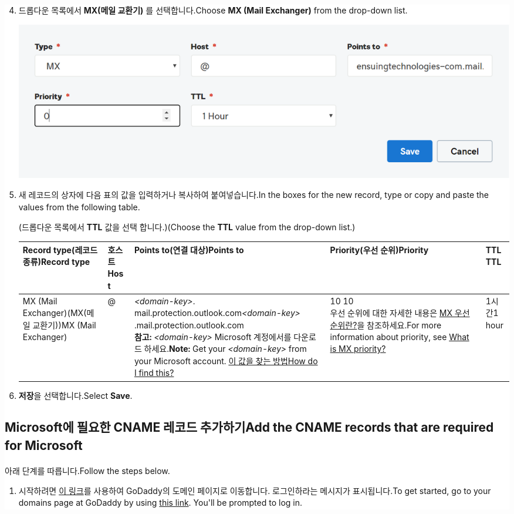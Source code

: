 4. <span data-ttu-id="e5028-159">드롭다운 목록에서 **MX(메일 교환기)** 를 선택합니다.</span><span class="sxs-lookup"><span data-stu-id="e5028-159">Choose **MX (Mail Exchanger)** from the drop-down list.</span></span>

    ![GoDaddy-BP-구성-2-0](../../media/dns/56528642-85842e00-651d-11e9-8dd8-217f468f9a18.png)

5. <span data-ttu-id="e5028-161">새 레코드의 상자에 다음 표의 값을 입력하거나 복사하여 붙여넣습니다.</span><span class="sxs-lookup"><span data-stu-id="e5028-161">In the boxes for the new record, type or copy and paste the values from the following table.</span></span>

    <span data-ttu-id="e5028-162">(드롭다운 목록에서 **TTL** 값을 선택 합니다.)</span><span class="sxs-lookup"><span data-stu-id="e5028-162">(Choose the **TTL** value from the drop-down list.)</span></span>

    |<span data-ttu-id="e5028-163">**Record type(레코드 종류)**</span><span class="sxs-lookup"><span data-stu-id="e5028-163">**Record type**</span></span>|<span data-ttu-id="e5028-164">**호스트**</span><span class="sxs-lookup"><span data-stu-id="e5028-164">**Host**</span></span>|<span data-ttu-id="e5028-165">**Points to(연결 대상)**</span><span class="sxs-lookup"><span data-stu-id="e5028-165">**Points to**</span></span>|<span data-ttu-id="e5028-166">**Priority(우선 순위)**</span><span class="sxs-lookup"><span data-stu-id="e5028-166">**Priority**</span></span>|<span data-ttu-id="e5028-167">**TTL**</span><span class="sxs-lookup"><span data-stu-id="e5028-167">**TTL**</span></span>|
    |:-----|:-----|:-----|:-----|:-----|
    |<span data-ttu-id="e5028-168">MX (Mail Exchanger)(MX(메일 교환기))</span><span class="sxs-lookup"><span data-stu-id="e5028-168">MX (Mail Exchanger)</span></span>  <br/> |@  <br/> | <span data-ttu-id="e5028-169">*\<domain-key\>*. mail.protection.outlook.com</span><span class="sxs-lookup"><span data-stu-id="e5028-169">*\<domain-key\>*  .mail.protection.outlook.com</span></span>  <br/> <span data-ttu-id="e5028-170">**참고:** *\<domain-key\>* Microsoft 계정에서를 다운로드 하세요.</span><span class="sxs-lookup"><span data-stu-id="e5028-170">**Note:** Get your  *\<domain-key\>*  from your Microsoft account.</span></span>           [<span data-ttu-id="e5028-171">이 값을 찾는 방법</span><span class="sxs-lookup"><span data-stu-id="e5028-171">How do I find this?</span></span>](../get-help-with-domains/information-for-dns-records.md)          |<span data-ttu-id="e5028-172">10  </span><span class="sxs-lookup"><span data-stu-id="e5028-172">10</span></span>  <br/> <span data-ttu-id="e5028-173">우선 순위에 대한 자세한 내용은 [MX 우선 순위란?](https://docs.microsoft.com/microsoft-365/admin/setup/domains-faq)을 참조하세요.</span><span class="sxs-lookup"><span data-stu-id="e5028-173">For more information about priority, see [What is MX priority?](https://docs.microsoft.com/microsoft-365/admin/setup/domains-faq)</span></span> <br/> |<span data-ttu-id="e5028-174">1시간</span><span class="sxs-lookup"><span data-stu-id="e5028-174">1 hour</span></span>  <br/> |

6. <span data-ttu-id="e5028-175">**저장**을 선택합니다.</span><span class="sxs-lookup"><span data-stu-id="e5028-175">Select **Save**.</span></span>

## <a name="add-the-cname-records-that-are-required-for-microsoft"></a><span data-ttu-id="e5028-176">Microsoft에 필요한 CNAME 레코드 추가하기</span><span class="sxs-lookup"><span data-stu-id="e5028-176">Add the CNAME records that are required for Microsoft</span></span>
<span data-ttu-id="e5028-177"><a name="BKMK_add_CNAME"> </a></span><span class="sxs-lookup"><span data-stu-id="e5028-177"><a name="BKMK_add_CNAME"> </a></span></span>

<span data-ttu-id="e5028-178">아래 단계를 따릅니다.</span><span class="sxs-lookup"><span data-stu-id="e5028-178">Follow the steps below.</span></span>

1. <span data-ttu-id="e5028-p110">시작하려면 [이 링크](https://account.godaddy.com/products/?go_redirect=disabled)를 사용하여 GoDaddy의 도메인 페이지로 이동합니다. 로그인하라는 메시지가 표시됩니다.</span><span class="sxs-lookup"><span data-stu-id="e5028-p110">To get started, go to your domains page at GoDaddy by using [this link](https://account.godaddy.com/products/?go_redirect=disabled). You'll be prompted to log in.</span></span>
